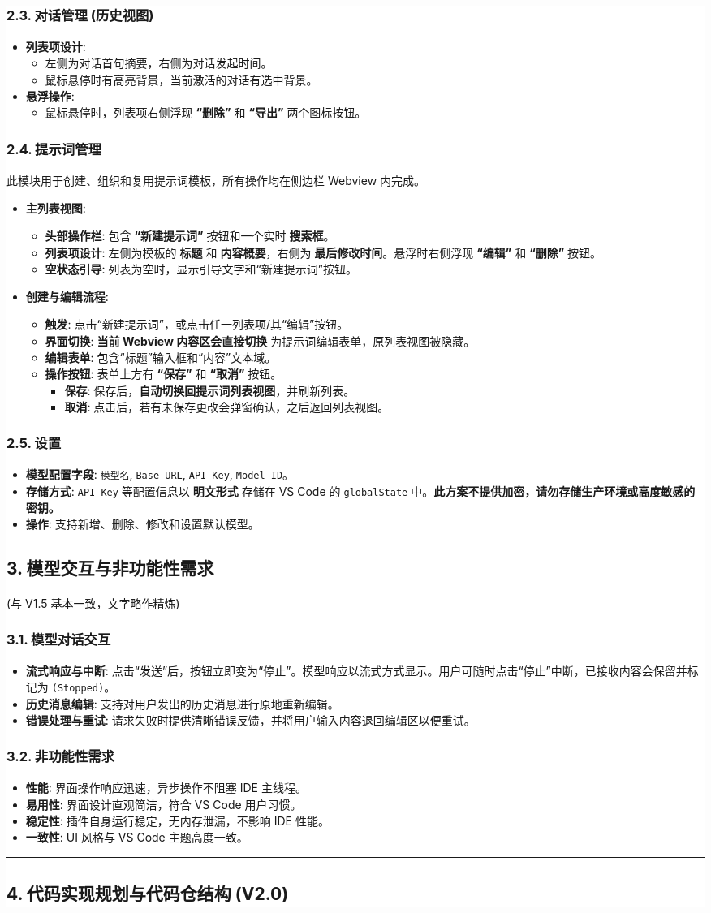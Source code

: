### 2.3. 对话管理 (历史视图)

* **列表项设计**:
    * 左侧为对话首句摘要，右侧为对话发起时间。
    * 鼠标悬停时有高亮背景，当前激活的对话有选中背景。
* **悬浮操作**:
    * 鼠标悬停时，列表项右侧浮现 **“删除”** 和 **“导出”** 两个图标按钮。

### 2.4. 提示词管理

此模块用于创建、组织和复用提示词模板，所有操作均在侧边栏 Webview 内完成。

* **主列表视图**:
    * **头部操作栏**: 包含 **“新建提示词”** 按钮和一个实时 **搜索框**。
    * **列表项设计**: 左侧为模板的 **标题** 和 **内容概要**，右侧为 **最后修改时间**。悬浮时右侧浮现 **“编辑”** 和 **“删除”** 按钮。
    * **空状态引导**: 列表为空时，显示引导文字和“新建提示词”按钮。

* **创建与编辑流程**:
    * **触发**: 点击“新建提示词”，或点击任一列表项/其“编辑”按钮。
    * **界面切换**: **当前 Webview 内容区会直接切换** 为提示词编辑表单，原列表视图被隐藏。
    * **编辑表单**: 包含“标题”输入框和“内容”文本域。
    * **操作按钮**: 表单上方有 **“保存”** 和 **“取消”** 按钮。
        * **保存**: 保存后，**自动切换回提示词列表视图**，并刷新列表。
        * **取消**: 点击后，若有未保存更改会弹窗确认，之后返回列表视图。

### 2.5. 设置

* **模型配置字段**: `模型名`, `Base URL`, `API Key`, `Model ID`。
* **存储方式**: `API Key` 等配置信息以 **明文形式** 存储在 VS Code 的 `globalState` 中。**此方案不提供加密，请勿存储生产环境或高度敏感的密钥。**
* **操作**: 支持新增、删除、修改和设置默认模型。

## 3. 模型交互与非功能性需求

(与 V1.5 基本一致，文字略作精炼)

### 3.1. 模型对话交互

* **流式响应与中断**: 点击“发送”后，按钮立即变为“停止”。模型响应以流式方式显示。用户可随时点击“停止”中断，已接收内容会保留并标记为 `(Stopped)`。
* **历史消息编辑**: 支持对用户发出的历史消息进行原地重新编辑。
* **错误处理与重试**: 请求失败时提供清晰错误反馈，并将用户输入内容退回编辑区以便重试。

### 3.2. 非功能性需求

* **性能**: 界面操作响应迅速，异步操作不阻塞 IDE 主线程。
* **易用性**: 界面设计直观简洁，符合 VS Code 用户习惯。
* **稳定性**: 插件自身运行稳定，无内存泄漏，不影响 IDE 性能。
* **一致性**: UI 风格与 VS Code 主题高度一致。

---

## 4. 代码实现规划与代码仓结构 (V2.0)
